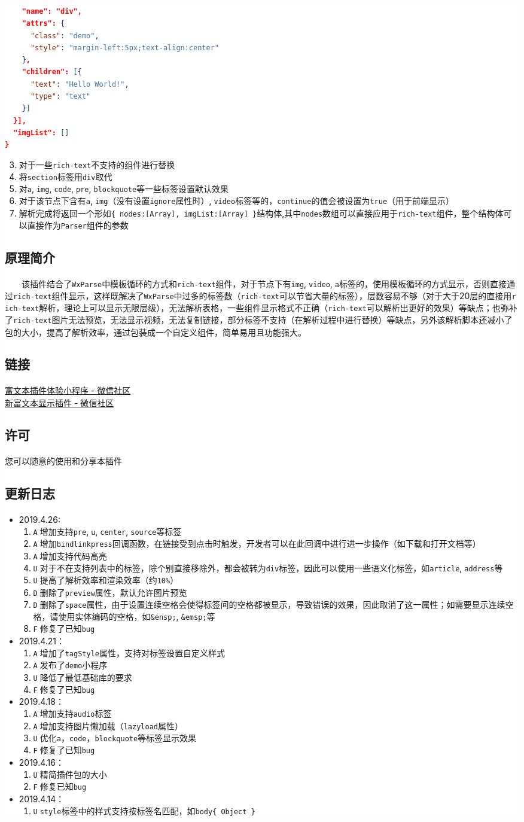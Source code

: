 ``` json
    "name": "div", 
    "attrs": {
      "class": "demo",
      "style": "margin-left:5px;text-align:center"
    }, 
    "children": [{ 
      "text": "Hello World!", 
      "type": "text" 
    }] 
  }],
  "imgList": [] 
}
```
3. 对于一些`rich-text`不支持的组件进行替换
4. 将`section`标签用`div`取代
5. 对`a`, `img`, `code`, `pre`, `blockquote`等一些标签设置默认效果
6. 对于该节点下含有`a`, `img`（没有设置`ignore`属性时）, `video`标签等的，`continue`的值会被设置为`true`（用于前端显示）
7. 解析完成将返回一个形如`{ nodes:[Array], imgList:[Array] }`结构体,其中`nodes`数组可以直接应用于`rich-text`组件，整个结构体可以直接作为`Parser`组件的参数

## 原理简介 ##
&emsp;&emsp;该插件结合了`WxParse`中模板循环的方式和`rich-text`组件，对于节点下有`img`, `video`, `a`标签的，使用模板循环的方式显示，否则直接通过`rich-text`组件显示，这样既解决了`WxParse`中过多的标签数（`rich-text`可以节省大量的标签），层数容易不够（对于大于20层的直接用`rich-text`解析，理论上可以显示无限层级），无法解析表格，一些组件显示格式不正确（`rich-text`可以解析出更好的效果）等缺点；也弥补了`rich-text`图片无法预览，无法显示视频，无法复制链接，部分标签不支持（在解析过程中进行替换）等缺点，另外该解析脚本还减小了包的大小，提高了解析效率，通过包装成一个自定义组件，简单易用且功能强大。
## 链接 ##
[富文本插件体验小程序 - 微信社区](https://developers.weixin.qq.com/community/develop/article/doc/000a0c42820308c30d78d8c545b413)  
[新富文本显示插件 - 微信社区](https://developers.weixin.qq.com/community/develop/article/doc/00002c34fa8a60c86568279fe59413)  
## 许可 ##
您可以随意的使用和分享本插件
## 更新日志 ##
- 2019.4.26:
  1. `A` 增加支持`pre`, `u`, `center`, `source`等标签
  2. `A` 增加`bindlinkpress`回调函数，在链接受到点击时触发，开发者可以在此回调中进行进一步操作（如下载和打开文档等）
  3. `A` 增加支持代码高亮
  4. `U` 对于不在支持列表中的标签，除个别直接移除外，都会被转为`div`标签，因此可以使用一些语义化标签，如`article`, `address`等
  5. `U` 提高了解析效率和渲染效率（约`10%`）
  6. `D` 删除了`preview`属性，默认允许图片预览
  7. `D` 删除了`space`属性，由于设置连续空格会使得标签间的空格都被显示，导致错误的效果，因此取消了这一属性；如需要显示连续空格，请使用实体编码的空格，如`&ensp;`, `&emsp;`等
  8. `F` 修复了已知`bug`
- 2019.4.21：
  1. `A` 增加了`tagStyle`属性，支持对标签设置自定义样式
  2. `A` 发布了`demo`小程序
  3. `U` 降低了最低基础库的要求  
  4. `F` 修复了已知`bug`
- 2019.4.18：  
  1. `A` 增加支持`audio`标签
  2. `A` 增加支持图片懒加载（`lazyload`属性）
  3. `U` 优化`a`，`code`，`blockquote`等标签显示效果
  4. `F` 修复了已知`bug`
- 2019.4.16：
  1. `U` 精简插件包的大小
  2. `F` 修复已知`bug`
- 2019.4.14：
  1. `U` `style`标签中的样式支持按标签名匹配，如`body{ Object }`
